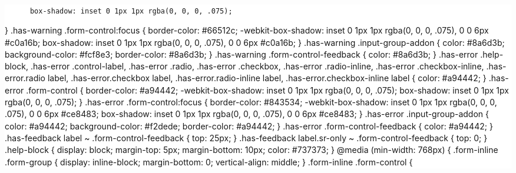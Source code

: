           box-shadow: inset 0 1px 1px rgba(0, 0, 0, .075);
}
.has-warning .form-control:focus {
  border-color: #66512c;
  -webkit-box-shadow: inset 0 1px 1px rgba(0, 0, 0, .075), 0 0 6px #c0a16b;
          box-shadow: inset 0 1px 1px rgba(0, 0, 0, .075), 0 0 6px #c0a16b;
}
.has-warning .input-group-addon {
  color: #8a6d3b;
  background-color: #fcf8e3;
  border-color: #8a6d3b;
}
.has-warning .form-control-feedback {
  color: #8a6d3b;
}
.has-error .help-block,
.has-error .control-label,
.has-error .radio,
.has-error .checkbox,
.has-error .radio-inline,
.has-error .checkbox-inline,
.has-error.radio label,
.has-error.checkbox label,
.has-error.radio-inline label,
.has-error.checkbox-inline label {
  color: #a94442;
}
.has-error .form-control {
  border-color: #a94442;
  -webkit-box-shadow: inset 0 1px 1px rgba(0, 0, 0, .075);
          box-shadow: inset 0 1px 1px rgba(0, 0, 0, .075);
}
.has-error .form-control:focus {
  border-color: #843534;
  -webkit-box-shadow: inset 0 1px 1px rgba(0, 0, 0, .075), 0 0 6px #ce8483;
          box-shadow: inset 0 1px 1px rgba(0, 0, 0, .075), 0 0 6px #ce8483;
}
.has-error .input-group-addon {
  color: #a94442;
  background-color: #f2dede;
  border-color: #a94442;
}
.has-error .form-control-feedback {
  color: #a94442;
}
.has-feedback label ~ .form-control-feedback {
  top: 25px;
}
.has-feedback label.sr-only ~ .form-control-feedback {
  top: 0;
}
.help-block {
  display: block;
  margin-top: 5px;
  margin-bottom: 10px;
  color: #737373;
}
@media (min-width: 768px) {
  .form-inline .form-group {
    display: inline-block;
    margin-bottom: 0;
    vertical-align: middle;
  }
  .form-inline .form-control {